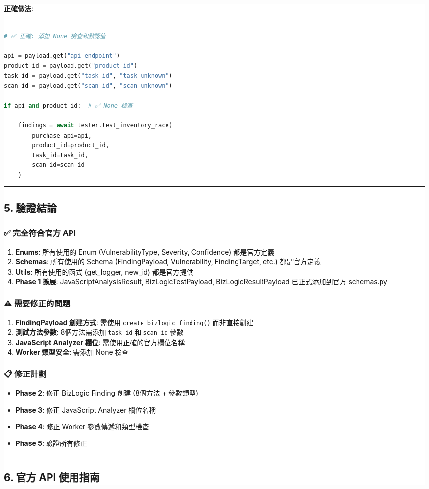 **正確做法**:

```python

# ✅ 正確: 添加 None 檢查和默認值

api = payload.get("api_endpoint")
product_id = payload.get("product_id")
task_id = payload.get("task_id", "task_unknown")
scan_id = payload.get("scan_id", "scan_unknown")

if api and product_id:  # ✅ None 檢查

    findings = await tester.test_inventory_race(
        purchase_api=api,
        product_id=product_id,
        task_id=task_id,
        scan_id=scan_id
    )

```

---

## 5. 驗證結論

### ✅ 完全符合官方 API

1. **Enums**: 所有使用的 Enum (VulnerabilityType, Severity, Confidence) 都是官方定義
2. **Schemas**: 所有使用的 Schema (FindingPayload, Vulnerability, FindingTarget, etc.) 都是官方定義
3. **Utils**: 所有使用的函式 (get_logger, new_id) 都是官方提供
4. **Phase 1 擴展**: JavaScriptAnalysisResult, BizLogicTestPayload, BizLogicResultPayload 已正式添加到官方 schemas.py

### ⚠️ 需要修正的問題

1. **FindingPayload 創建方式**: 需使用 `create_bizlogic_finding()` 而非直接創建
2. **測試方法參數**: 8個方法需添加 `task_id` 和 `scan_id` 參數
3. **JavaScript Analyzer 欄位**: 需使用正確的官方欄位名稱
4. **Worker 類型安全**: 需添加 None 檢查

### 📋 修正計劃

- **Phase 2**: 修正 BizLogic Finding 創建 (8個方法 + 參數類型)

- **Phase 3**: 修正 JavaScript Analyzer 欄位名稱

- **Phase 4**: 修正 Worker 參數傳遞和類型檢查

- **Phase 5**: 驗證所有修正

---

## 6. 官方 API 使用指南
